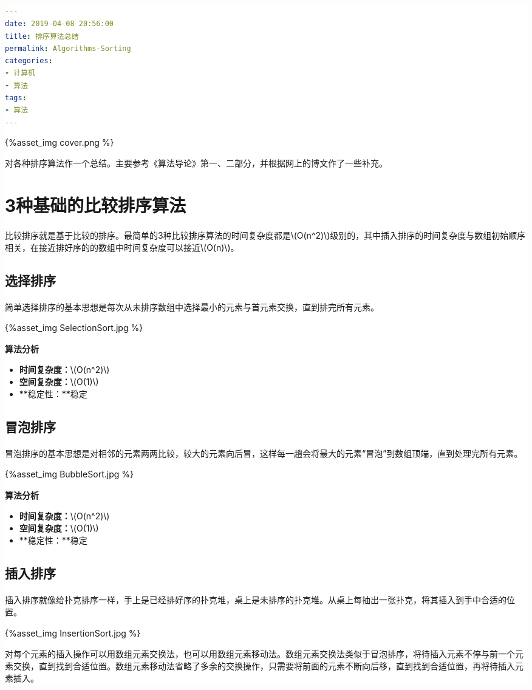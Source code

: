 ```yaml
---
date: 2019-04-08 20:56:00
title: 排序算法总结
permalink: Algorithms-Sorting
categories:
- 计算机
- 算法
tags:
- 算法
---
```


{%asset_img cover.png %}

对各种排序算法作一个总结。主要参考《算法导论》第一、二部分，并根据网上的博文作了一些补充。



# 3种基础的比较排序算法

比较排序就是基于比较的排序。最简单的3种比较排序算法的时间复杂度都是\\(O(n^2)\\)级别的，其中插入排序的时间复杂度与数组初始顺序相关，在接近排好序的的数组中时间复杂度可以接近\\(O(n)\\)。

## 选择排序

简单选择排序的基本思想是每次从未排序数组中选择最小的元素与首元素交换，直到排完所有元素。

{%asset_img SelectionSort.jpg %}

**算法分析**

- **时间复杂度：**\\(O(n^2)\\)
- **空间复杂度：**\\(O(1)\\)
- **稳定性：**稳定

## 冒泡排序

冒泡排序的基本思想是对相邻的元素两两比较，较大的元素向后冒，这样每一趟会将最大的元素“冒泡”到数组顶端，直到处理完所有元素。

{%asset_img BubbleSort.jpg %}

**算法分析**

- **时间复杂度：**\\(O(n^2)\\)
- **空间复杂度：**\\(O(1)\\)
- **稳定性：**稳定

## 插入排序

插入排序就像给扑克排序一样，手上是已经排好序的扑克堆，桌上是未排序的扑克堆。从桌上每抽出一张扑克，将其插入到手中合适的位置。

{%asset_img InsertionSort.jpg %}

对每个元素的插入操作可以用数组元素交换法，也可以用数组元素移动法。数组元素交换法类似于冒泡排序，将待插入元素不停与前一个元素交换，直到找到合适位置。数组元素移动法省略了多余的交换操作，只需要将前面的元素不断向后移，直到找到合适位置，再将待插入元素插入。
